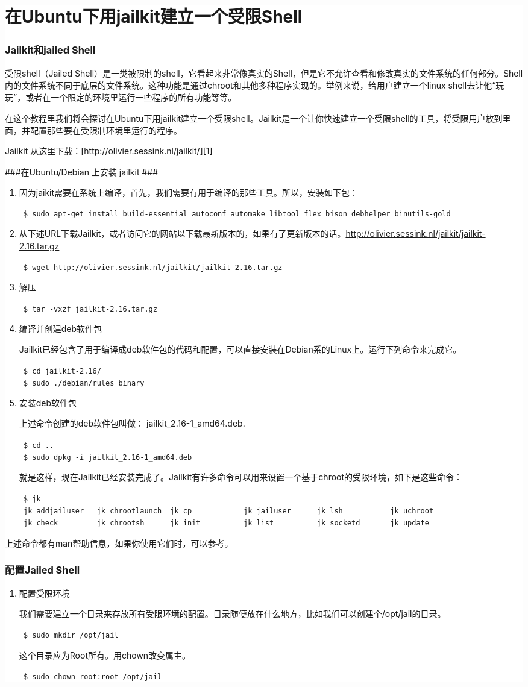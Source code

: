在Ubuntu下用jailkit建立一个受限Shell
================================================================================

### Jailkit和jailed Shell ###

受限shell（Jailed Shell）是一类被限制的shell，它看起来非常像真实的Shell，但是它不允许查看和修改真实的文件系统的任何部分。Shell内的文件系统不同于底层的文件系统。这种功能是通过chroot和其他多种程序实现的。举例来说，给用户建立一个linux shell去让他“玩玩”，或者在一个限定的环境里运行一些程序的所有功能等等。

在这个教程里我们将会探讨在Ubuntu下用jailkit建立一个受限shell。Jailkit是一个让你快速建立一个受限shell的工具，将受限用户放到里面，并配置那些要在受限制环境里运行的程序。

Jailkit 从这里下载：[http://olivier.sessink.nl/jailkit/][1]


###在Ubuntu/Debian 上安装 jailkit ###

1. 因为jaikit需要在系统上编译，首先，我们需要有用于编译的那些工具。所以，安装如下包：

		$ sudo apt-get install build-essential autoconf automake libtool flex bison debhelper binutils-gold

2. 从下述URL下载Jailkit，或者访问它的网站以下载最新版本的，如果有了更新版本的话。http://olivier.sessink.nl/jailkit/jailkit-2.16.tar.gz

		$ wget http://olivier.sessink.nl/jailkit/jailkit-2.16.tar.gz

3. 解压

		$ tar -vxzf jailkit-2.16.tar.gz

4. 编译并创建deb软件包

	Jailkit已经包含了用于编译成deb软件包的代码和配置，可以直接安装在Debian系的Linux上。运行下列命令来完成它。

		$ cd jailkit-2.16/
		$ sudo ./debian/rules binary

5. 安装deb软件包

	上述命令创建的deb软件包叫做： jailkit_2.16-1_amd64.deb.

		$ cd ..
		$ sudo dpkg -i jailkit_2.16-1_amd64.deb
		
	就是这样，现在Jailkit已经安装完成了。Jailkit有许多命令可以用来设置一个基于chroot的受限环境，如下是这些命令：

		$ jk_
		jk_addjailuser   jk_chrootlaunch  jk_cp            jk_jailuser      jk_lsh           jk_uchroot       
		jk_check         jk_chrootsh      jk_init          jk_list          jk_socketd       jk_update
		
上述命令都有man帮助信息，如果你使用它们时，可以参考。

### 配置Jailed Shell ###

1. 配置受限环境

	我们需要建立一个目录来存放所有受限环境的配置。目录随便放在什么地方，比如我们可以创建个/opt/jail的目录。

    	$ sudo mkdir /opt/jail

	这个目录应为Root所有。用chown改变属主。

    	$ sudo chown root:root /opt/jail
